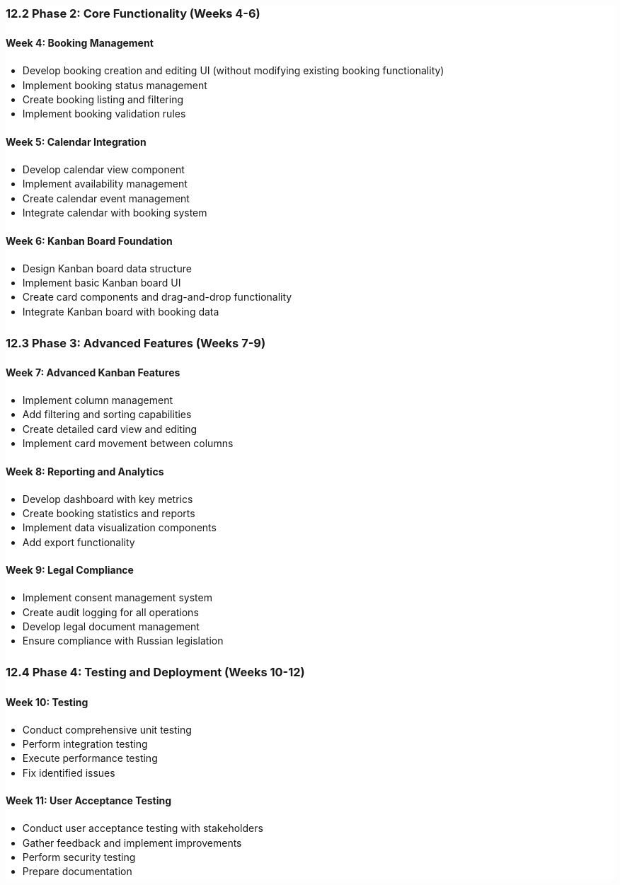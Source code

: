 ### 12.2 Phase 2: Core Functionality (Weeks 4-6)

#### Week 4: Booking Management
- Develop booking creation and editing UI (without modifying existing booking functionality)
- Implement booking status management
- Create booking listing and filtering
- Implement booking validation rules

#### Week 5: Calendar Integration
- Develop calendar view component
- Implement availability management
- Create calendar event management
- Integrate calendar with booking system

#### Week 6: Kanban Board Foundation
- Design Kanban board data structure
- Implement basic Kanban board UI
- Create card components and drag-and-drop functionality
- Integrate Kanban board with booking data

### 12.3 Phase 3: Advanced Features (Weeks 7-9)

#### Week 7: Advanced Kanban Features
- Implement column management
- Add filtering and sorting capabilities
- Create detailed card view and editing
- Implement card movement between columns

#### Week 8: Reporting and Analytics
- Develop dashboard with key metrics
- Create booking statistics and reports
- Implement data visualization components
- Add export functionality

#### Week 9: Legal Compliance
- Implement consent management system
- Create audit logging for all operations
- Develop legal document management
- Ensure compliance with Russian legislation

### 12.4 Phase 4: Testing and Deployment (Weeks 10-12)

#### Week 10: Testing
- Conduct comprehensive unit testing
- Perform integration testing
- Execute performance testing
- Fix identified issues

#### Week 11: User Acceptance Testing
- Conduct user acceptance testing with stakeholders
- Gather feedback and implement improvements
- Perform security testing
- Prepare documentation

